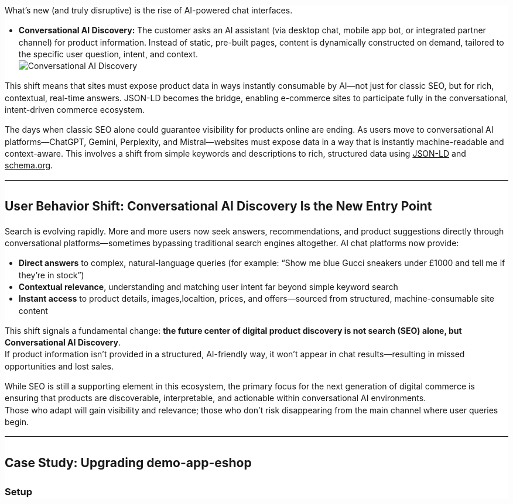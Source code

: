 What’s new (and truly disruptive) is the rise of AI-powered chat interfaces.

- **Conversational AI Discovery:**
The customer asks an AI assistant (via desktop chat, mobile app bot, or integrated partner channel) for product information. Instead of static, pre-built pages, content is dynamically constructed on demand, tailored to the specific user question, intent, and context.  
![Conversational AI Discovery](https://res.cloudinary.com/ethzero/image/upload/c_scale,w_720/v1756653459/ai/dynamic_ux_with_jsonld_and_mcp/misc/chat-driven-user-experience.png)   


This shift means that sites must expose product data in ways instantly consumable by AI—not just for classic SEO, but for rich, contextual, real-time answers. 
JSON-LD becomes the bridge, enabling e-commerce sites to participate fully in the conversational, intent-driven commerce ecosystem.

The days when classic SEO alone could guarantee visibility for products online are ending. As users move to conversational AI platforms—ChatGPT, Gemini, Perplexity, and Mistral—websites must expose data in a way that is instantly machine-readable and context-aware. This involves a shift from simple keywords and descriptions to rich, structured data using [JSON-LD](https://json-ld.org/) and [schema.org](https://schema.org/).


***

## User Behavior Shift: Conversational AI Discovery Is the New Entry Point

Search is evolving rapidly. More and more users now seek answers, recommendations, and product suggestions directly through conversational platforms—sometimes bypassing traditional search engines altogether. AI chat platforms now provide:

- **Direct answers** to complex, natural-language queries (for example: “Show me blue Gucci sneakers under £1000 and tell me if they’re in stock”)  
- **Contextual relevance**, understanding and matching user intent far beyond simple keyword search  
- **Instant access** to product details, images,localtion, prices, and offers—sourced from structured, machine-consumable site content  

This shift signals a fundamental change: **the future center of digital product discovery is not search (SEO) alone, but Conversational AI Discovery**.  
If product information isn’t provided in a structured, AI-friendly way, it won’t appear in chat results—resulting in missed opportunities and lost sales.

While SEO is still a supporting element in this ecosystem, the primary focus for the next generation of digital commerce is ensuring that products are discoverable, interpretable, and actionable within conversational AI environments.  
Those who adapt will gain visibility and relevance; those who don’t risk disappearing from the main channel where user queries begin.

***

## Case Study: Upgrading demo-app-eshop


### Setup
